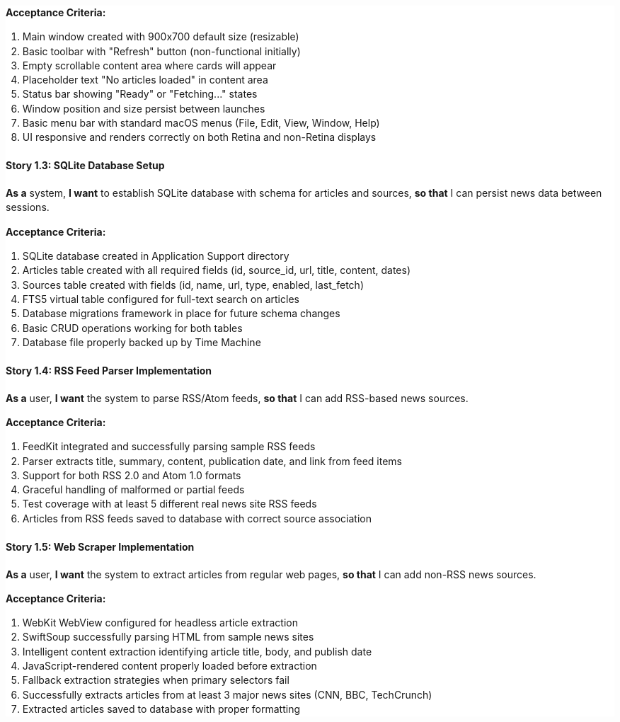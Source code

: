 **Acceptance Criteria:**
1. Main window created with 900x700 default size (resizable)
2. Basic toolbar with "Refresh" button (non-functional initially)
3. Empty scrollable content area where cards will appear
4. Placeholder text "No articles loaded" in content area
5. Status bar showing "Ready" or "Fetching..." states
6. Window position and size persist between launches
7. Basic menu bar with standard macOS menus (File, Edit, View, Window, Help)
8. UI responsive and renders correctly on both Retina and non-Retina displays

#### Story 1.3: SQLite Database Setup

**As a** system,
**I want** to establish SQLite database with schema for articles and sources,
**so that** I can persist news data between sessions.

**Acceptance Criteria:**
1. SQLite database created in Application Support directory
2. Articles table created with all required fields (id, source_id, url, title, content, dates)
3. Sources table created with fields (id, name, url, type, enabled, last_fetch)
4. FTS5 virtual table configured for full-text search on articles
5. Database migrations framework in place for future schema changes
6. Basic CRUD operations working for both tables
7. Database file properly backed up by Time Machine

#### Story 1.4: RSS Feed Parser Implementation

**As a** user,
**I want** the system to parse RSS/Atom feeds,
**so that** I can add RSS-based news sources.

**Acceptance Criteria:**
1. FeedKit integrated and successfully parsing sample RSS feeds
2. Parser extracts title, summary, content, publication date, and link from feed items
3. Support for both RSS 2.0 and Atom 1.0 formats
4. Graceful handling of malformed or partial feeds
5. Test coverage with at least 5 different real news site RSS feeds
6. Articles from RSS feeds saved to database with correct source association

#### Story 1.5: Web Scraper Implementation

**As a** user,
**I want** the system to extract articles from regular web pages,
**so that** I can add non-RSS news sources.

**Acceptance Criteria:**
1. WebKit WebView configured for headless article extraction
2. SwiftSoup successfully parsing HTML from sample news sites
3. Intelligent content extraction identifying article title, body, and publish date
4. JavaScript-rendered content properly loaded before extraction
5. Fallback extraction strategies when primary selectors fail
6. Successfully extracts articles from at least 3 major news sites (CNN, BBC, TechCrunch)
7. Extracted articles saved to database with proper formatting
